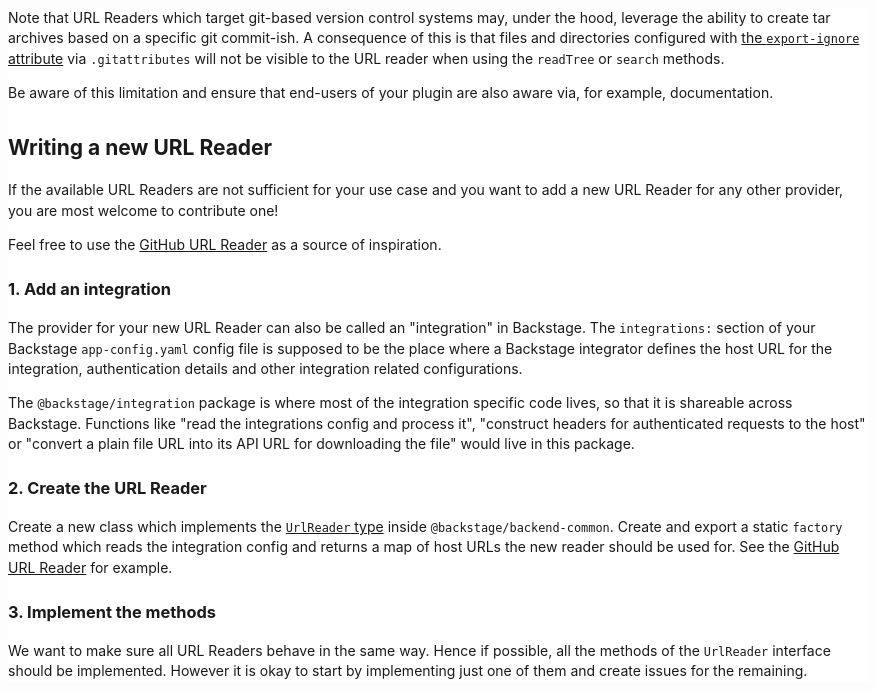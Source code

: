 Note that URL Readers which target git-based version control systems may, under
the hood, leverage the ability to create tar archives based on a specific git
commit-ish. A consequence of this is that files and directories configured with
[the `export-ignore` attribute](https://git-scm.com/docs/gitattributes#_creating_an_archive)
via `.gitattributes` will not be visible to the URL reader when using the
`readTree` or `search` methods.

Be aware of this limitation and ensure that end-users of your plugin are also
aware via, for example, documentation.

## Writing a new URL Reader

If the available URL Readers are not sufficient for your use case and you want
to add a new URL Reader for any other provider, you are most welcome to
contribute one!

Feel free to use the
[GitHub URL Reader](https://github.com/backstage/backstage/blob/d5c83bb889b8142e343ebc4e4c0b90a02d1c1a3d/packages/backend-common/src/reading/GithubUrlReader.ts)
as a source of inspiration.

### 1. Add an integration

The provider for your new URL Reader can also be called an "integration" in
Backstage. The `integrations:` section of your Backstage `app-config.yaml`
config file is supposed to be the place where a Backstage integrator defines the
host URL for the integration, authentication details and other integration
related configurations.

The `@backstage/integration` package is where most of the integration specific
code lives, so that it is shareable across Backstage. Functions like "read the
integrations config and process it", "construct headers for authenticated
requests to the host" or "convert a plain file URL into its API URL for
downloading the file" would live in this package.

### 2. Create the URL Reader

Create a new class which implements the
[`UrlReader` type](https://github.com/backstage/backstage/blob/d5c83bb889b8142e343ebc4e4c0b90a02d1c1a3d/packages/backend-common/src/reading/types.ts#L21-L28)
inside `@backstage/backend-common`. Create and export a static `factory` method
which reads the integration config and returns a map of host URLs the new reader
should be used for. See the
[GitHub URL Reader](https://github.com/backstage/backstage/blob/d5c83bb889b8142e343ebc4e4c0b90a02d1c1a3d/packages/backend-common/src/reading/GithubUrlReader.ts#L50-L63)
for example.

### 3. Implement the methods

We want to make sure all URL Readers behave in the same way. Hence if possible,
all the methods of the `UrlReader` interface should be implemented. However it
is okay to start by implementing just one of them and create issues for the
remaining.
